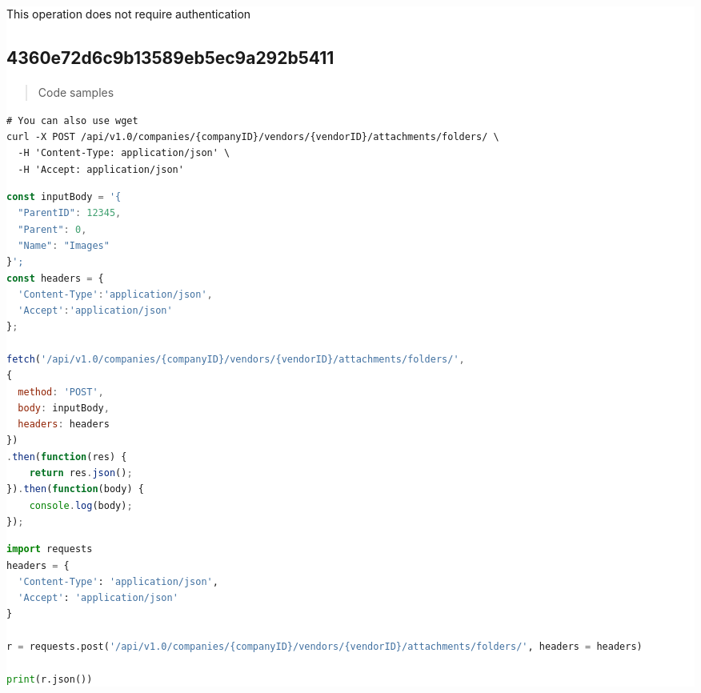 <aside class="success">
This operation does not require authentication
</aside>

## 4360e72d6c9b13589eb5ec9a292b5411

<a id="opId4360e72d6c9b13589eb5ec9a292b5411"></a>

> Code samples

```shell
# You can also use wget
curl -X POST /api/v1.0/companies/{companyID}/vendors/{vendorID}/attachments/folders/ \
  -H 'Content-Type: application/json' \
  -H 'Accept: application/json'

```

```javascript
const inputBody = '{
  "ParentID": 12345,
  "Parent": 0,
  "Name": "Images"
}';
const headers = {
  'Content-Type':'application/json',
  'Accept':'application/json'
};

fetch('/api/v1.0/companies/{companyID}/vendors/{vendorID}/attachments/folders/',
{
  method: 'POST',
  body: inputBody,
  headers: headers
})
.then(function(res) {
    return res.json();
}).then(function(body) {
    console.log(body);
});

```

```python
import requests
headers = {
  'Content-Type': 'application/json',
  'Accept': 'application/json'
}

r = requests.post('/api/v1.0/companies/{companyID}/vendors/{vendorID}/attachments/folders/', headers = headers)

print(r.json())

```
